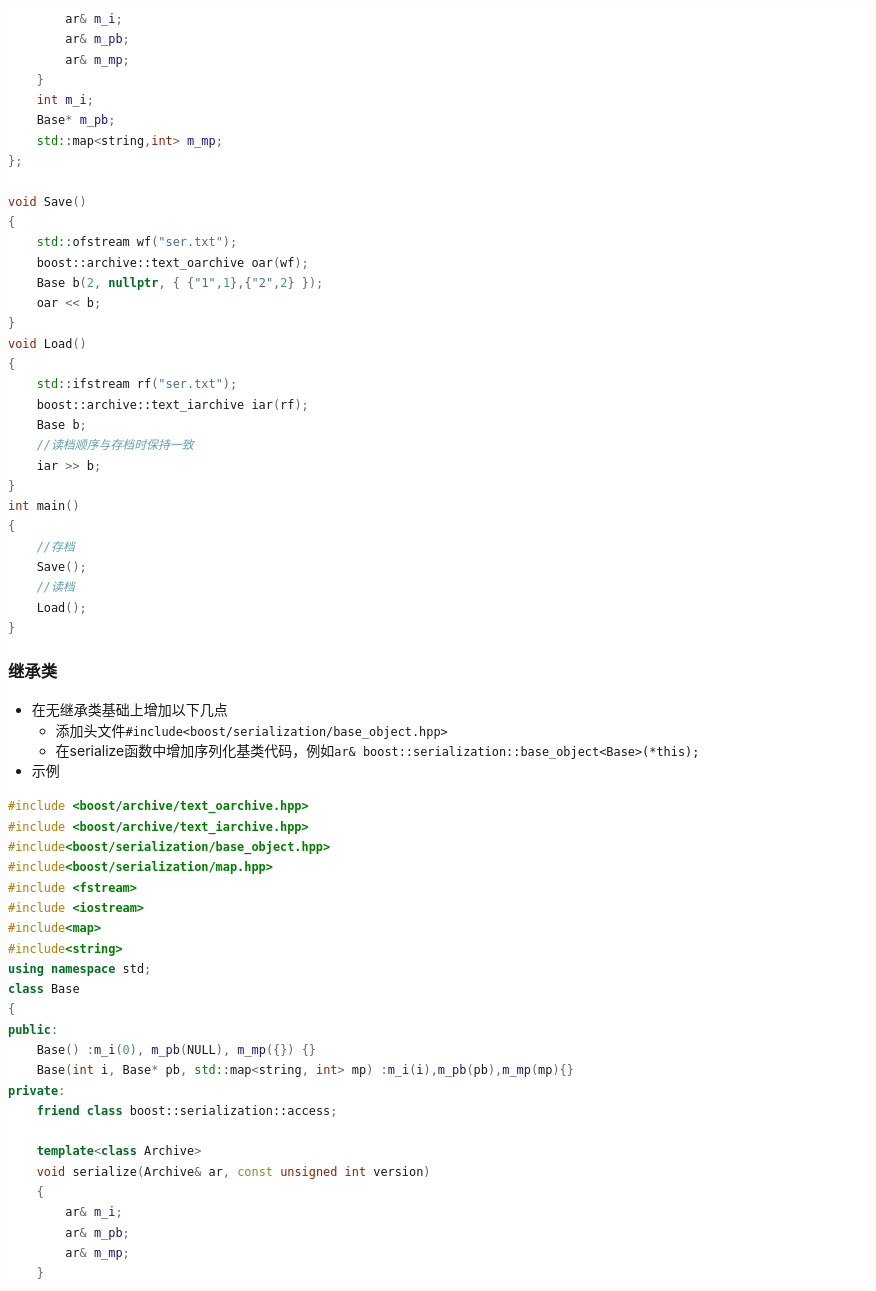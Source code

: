 ```cpp
		ar& m_i;
		ar& m_pb;
		ar& m_mp;
	}
	int m_i;
	Base* m_pb;
	std::map<string,int> m_mp;
};

void Save()
{
	std::ofstream wf("ser.txt");
	boost::archive::text_oarchive oar(wf);
	Base b(2, nullptr, { {"1",1},{"2",2} });
	oar << b;
}
void Load()
{
	std::ifstream rf("ser.txt");
	boost::archive::text_iarchive iar(rf);
	Base b;
	//读档顺序与存档时保持一致
	iar >> b;
}
int main()
{
	//存档
	Save();
	//读档
	Load();
}
```
### 继承类
- 在无继承类基础上增加以下几点
  - 添加头文件`#include<boost/serialization/base_object.hpp>`
  - 在serialize函数中增加序列化基类代码，例如`ar& boost::serialization::base_object<Base>(*this);`
- 示例
```cpp
#include <boost/archive/text_oarchive.hpp>
#include <boost/archive/text_iarchive.hpp>
#include<boost/serialization/base_object.hpp>
#include<boost/serialization/map.hpp>
#include <fstream>
#include <iostream>
#include<map>
#include<string>
using namespace std;
class Base
{
public:
	Base() :m_i(0), m_pb(NULL), m_mp({}) {}
	Base(int i, Base* pb, std::map<string, int> mp) :m_i(i),m_pb(pb),m_mp(mp){}
private:
	friend class boost::serialization::access;
	
	template<class Archive>
	void serialize(Archive& ar, const unsigned int version)
	{
		ar& m_i;
		ar& m_pb;
		ar& m_mp;
	}
```